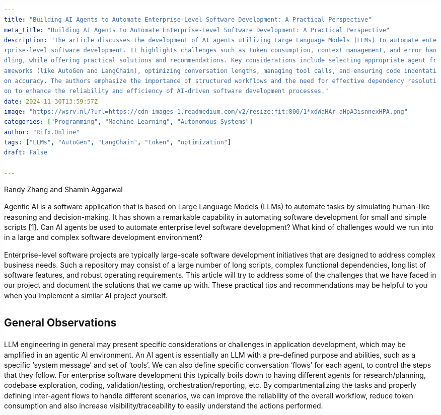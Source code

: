 ```yaml
---
title: "Building AI Agents to Automate Enterprise-Level Software Development: A Practical Perspective"
meta_title: "Building AI Agents to Automate Enterprise-Level Software Development: A Practical Perspective"
description: "The article discusses the development of AI agents utilizing Large Language Models (LLMs) to automate enterprise-level software development. It highlights challenges such as token consumption, context management, and error handling, while offering practical solutions and recommendations. Key considerations include selecting appropriate agent frameworks (like AutoGen and LangChain), optimizing conversation lengths, managing tool calls, and ensuring code indentation accuracy. The authors emphasize the importance of structured workflows and the need for effective dependency resolution to enhance the reliability and efficiency of AI-driven software development processes."
date: 2024-11-30T13:59:57Z
image: "https://wsrv.nl/?url=https://cdn-images-1.readmedium.com/v2/resize:fit:800/1*xdWaHAr-aHpA3isnnexHPA.png"
categories: ["Programming", "Machine Learning", "Autonomous Systems"]
author: "Rifx.Online"
tags: ["LLMs", "AutoGen", "LangChain", "token", "optimization"]
draft: False

---
```





Randy Zhang and Shamin Aggarwal

Agentic AI is a software application that is based on Large Language Models (LLMs) to automate tasks by simulating human\-like reasoning and decision\-making. It has shown a remarkable capability in automating software development for small and simple scripts \[1]. Can AI agents be used to automate enterprise level software development? What kind of challenges would we run into in a large and complex software development environment?

Enterprise\-level software projects are typically large\-scale software development initiatives that are designed to address complex business needs. Such a repository may consist of a large number of long scripts, complex functional dependencies, long list of software features, and robust operating requirements. This article will try to address some of the challenges that we have faced in our project and document the solutions that we came up with. These practical tips and recommendations may be helpful to you when you implement a similar AI project yourself.


## General Observations

LLM engineering in general may present specific considerations or challenges in application development, which may be amplified in an agentic AI environment. An AI agent is essentially an LLM with a pre\-defined purpose and abilities, such as a specific ‘system message’ and set of ‘tools’. We can also define specific conversation ‘flows’ for each agent, to control the steps that they follow. For enterprise software development this typically boils down to having different agents for research/planning, codebase exploration, coding, validation/testing, orchestration/reporting, etc. By compartmentalizing the tasks and properly defining inter\-agent flows to handle different scenarios, we can improve the reliability of the overall workflow, reduce token consumption and also increase visibility/traceability to easily understand the actions performed.
